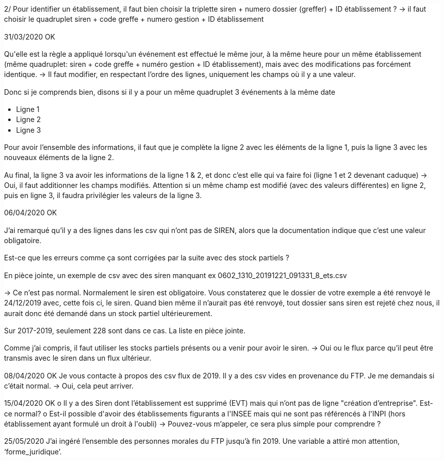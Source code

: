 2/ Pour identifier un établissement, il faut bien choisir la triplette siren + numero dossier (greffer) + ID établissement ?
-> il faut choisir le quadruplet siren + code greffe + numero gestion + ID établissement

31/03/2020 OK

Qu'elle est la règle a appliqué lorsqu'un événement est effectué le même jour, à la même heure pour un même établissement (même quadruplet: siren + code greffe + numéro gestion + ID établissement), mais avec des modifications pas forcément identique.
-> Il faut modifier, en respectant l’ordre des lignes, uniquement les champs où il y a une valeur.

Donc si je comprends bien, disons si il y a pour un même quadruplet 3 événements à la même date

-	Ligne 1
-	Ligne 2
-	Ligne 3

Pour avoir l’ensemble des informations, il faut que je complète la ligne 2 avec les éléments de la ligne 1, puis la ligne 3 avec les nouveaux éléments de la ligne 2.

Au final, la ligne 3 va avoir les informations de la ligne 1 & 2, et donc c’est elle qui va faire foi (ligne 1 et 2 devenant caduque)
-> Oui, il faut additionner les champs modifiés. Attention si un même champ est modifié (avec des valeurs différentes) en ligne 2, puis en ligne 3, il faudra privilégier les valeurs de la ligne 3.

06/04/2020 OK

J’ai remarqué qu’il y a des lignes dans les csv qui n’ont pas de SIREN, alors que la documentation indique que c’est une valeur obligatoire.

Est-ce que les erreurs comme ça sont corrigées par la suite avec des stock partiels ?

En pièce jointe, un exemple de csv avec des siren manquant ex 0602_1310_20191221_091331_8_ets.csv

-> Ce n’est pas normal. Normalement le siren est obligatoire. Vous constaterez que le dossier de votre exemple a été renvoyé le 24/12/2019 avec, cette fois ci, le siren. Quand bien même il n’aurait pas été renvoyé, tout dossier sans siren est rejeté chez nous, il aurait donc été demandé dans un stock partiel ultérieurement.

Sur 2017-2019, seulement 228 sont dans ce cas. La liste en pièce jointe.

Comme j’ai compris, il faut utiliser les stocks partiels présents ou a venir pour avoir le siren.
-> Oui ou le flux parce qu’il peut être transmis avec le siren dans un flux ultérieur.

08/04/2020 OK
Je vous contacte à propos des csv flux de 2019. Il y a des csv vides en provenance du FTP. Je me demandais si c’était normal.
-> Oui, cela peut arriver.

15/04/2020 OK
o	Il y a des Siren dont l’établissement est supprimé (EVT) mais qui n’ont pas de ligne "création d’entreprise". Est-ce normal?
o	Est-il possible d'avoir des établissements figurants a l'INSEE mais qui ne sont pas référencés à l'INPI (hors établissement ayant formulé un droit à l'oubli)
-> Pouvez-vous m’appeler, ce sera plus simple pour comprendre ?

25/05/2020
J’ai ingéré l’ensemble des personnes morales du FTP jusqu’à fin 2019. Une variable a attiré mon attention, ‘forme_juridique’.
